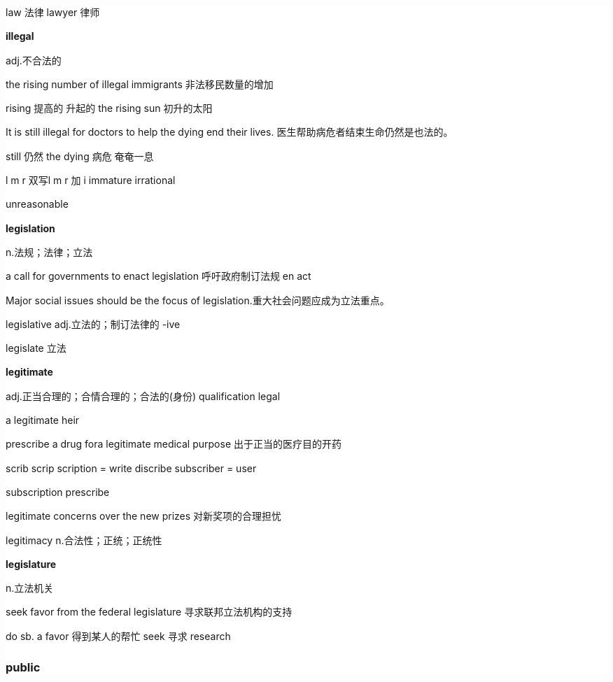 law  法律  lawyer  律师





**illegal**

adj.不合法的

the rising number of illegal immigrants 非法移民数量的增加  

rising 提高的 升起的   the rising sun 初升的太阳

It is still illegal for doctors to help the dying end their lives.  医生帮助病危者结束生命仍然是也法的。

still  仍然   the dying 病危 奄奄一息

l m r   双写l m r 加 i     immature  irrational   

unreasonable



**legislation**

n.法规；法律；立法

a call for governments to enact legislation 呼吁政府制订法规   en  act

Major social issues should be the focus of legislation.重大社会问题应成为立法重点。

legislative adj.立法的；制订法律的  -ive

legislate 立法



**legitimate**

adj.正当合理的；合情合理的；合法的(身份)  qualification  legal

a legitimate heir

prescribe a drug fora legitimate medical purpose 出于正当的医疗目的开药 

scrib  scrip scription = write    discribe  subscriber = user

subscription     prescribe 

legitimate concerns over the new prizes 对新奖项的合理担忧

legitimacy n.合法性；正统；正统性





**legislature**

n.立法机关

seek favor from the federal legislature 寻求联邦立法机构的支持

do sb. a favor 得到某人的帮忙  seek 寻求 research



### public
